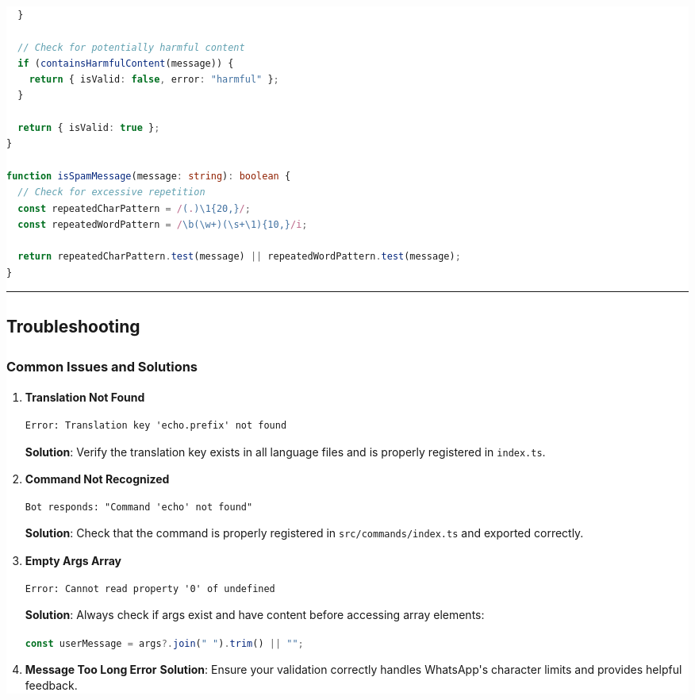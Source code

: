 ```typescript
  }

  // Check for potentially harmful content
  if (containsHarmfulContent(message)) {
    return { isValid: false, error: "harmful" };
  }

  return { isValid: true };
}

function isSpamMessage(message: string): boolean {
  // Check for excessive repetition
  const repeatedCharPattern = /(.)\1{20,}/;
  const repeatedWordPattern = /\b(\w+)(\s+\1){10,}/i;

  return repeatedCharPattern.test(message) || repeatedWordPattern.test(message);
}
```

---

## Troubleshooting

### Common Issues and Solutions

1. **Translation Not Found**

   ```
   Error: Translation key 'echo.prefix' not found
   ```

   **Solution**: Verify the translation key exists in all language files and is properly registered in `index.ts`.

2. **Command Not Recognized**

   ```
   Bot responds: "Command 'echo' not found"
   ```

   **Solution**: Check that the command is properly registered in `src/commands/index.ts` and exported correctly.

3. **Empty Args Array**

   ```
   Error: Cannot read property '0' of undefined
   ```

   **Solution**: Always check if args exist and have content before accessing array elements:

   ```typescript
   const userMessage = args?.join(" ").trim() || "";
   ```

4. **Message Too Long Error**
   **Solution**: Ensure your validation correctly handles WhatsApp's character limits and provides helpful feedback.
